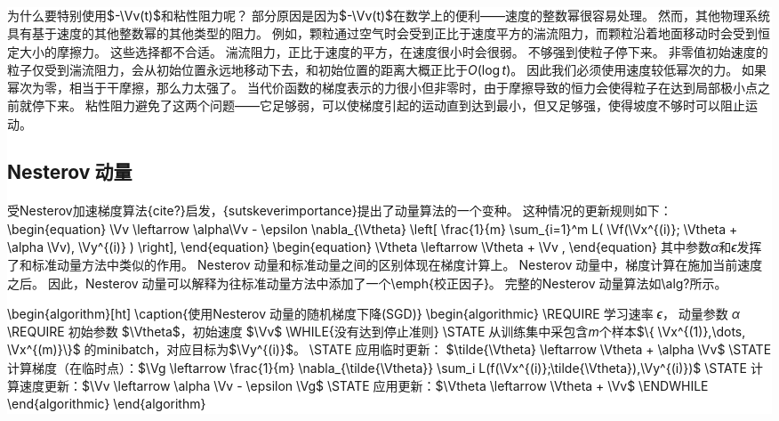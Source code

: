 

为什么要特别使用$-\Vv(t)$和粘性阻力呢？
部分原因是因为$-\Vv(t)$在数学上的便利——速度的整数幂很容易处理。
然而，其他物理系统具有基于速度的其他整数幂的其他类型的阻力。
例如，颗粒通过空气时会受到正比于速度平方的湍流阻力，而颗粒沿着地面移动时会受到恒定大小的摩擦力。
这些选择都不合适。
湍流阻力，正比于速度的平方，在速度很小时会很弱。
不够强到使粒子停下来。
非零值初始速度的粒子仅受到湍流阻力，会从初始位置永远地移动下去，和初始位置的距离大概正比于$O(\log t)$。
因此我们必须使用速度较低幂次的力。
如果幂次为零，相当于干摩擦，那么力太强了。
当代价函数的梯度表示的力很小但非零时，由于摩擦导致的恒力会使得粒子在达到局部极小点之前就停下来。
粘性阻力避免了这两个问题——它足够弱，可以使梯度引起的运动直到达到最小，但又足够强，使得坡度不够时可以阻止运动。




## Nesterov 动量

受Nesterov加速梯度算法{cite?}启发，{sutskeverimportance}提出了动量算法的一个变种。
这种情况的更新规则如下：
\begin{equation}
    \Vv \leftarrow \alpha\Vv - \epsilon \nabla_{\Vtheta} \left[
    \frac{1}{m} \sum_{i=1}^m L( \Vf(\Vx^{(i)}; \Vtheta + \alpha \Vv), \Vy^{(i)} )
 \right],
\end{equation}
\begin{equation}
    \Vtheta \leftarrow \Vtheta + \Vv ,
\end{equation}
其中参数$\alpha$和$\epsilon$发挥了和标准动量方法中类似的作用。 
Nesterov 动量和标准动量之间的区别体现在梯度计算上。
Nesterov 动量中，梯度计算在施加当前速度之后。
因此，Nesterov 动量可以解释为往标准动量方法中添加了一个\emph{校正因子}。
完整的Nesterov 动量算法如\alg?所示。




\begin{algorithm}[ht]
\caption{使用Nesterov 动量的随机梯度下降(SGD)}
\begin{algorithmic}
\REQUIRE  学习速率 $\epsilon$， 动量参数 $\alpha$
\REQUIRE 初始参数 $\Vtheta$，初始速度 $\Vv$
\WHILE{没有达到停止准则}
    \STATE 从训练集中采包含$m$个样本$\{ \Vx^{(1)},\dots, \Vx^{(m)}\}$ 的minibatch，对应目标为$\Vy^{(i)}$。
    \STATE 应用临时更新： $\tilde{\Vtheta} \leftarrow \Vtheta  + \alpha \Vv$
         \STATE 计算梯度（在临时点）：$\Vg \leftarrow 
         \frac{1}{m} \nabla_{\tilde{\Vtheta}} \sum_i L(f(\Vx^{(i)};\tilde{\Vtheta}),\Vy^{(i)})$
    \STATE 计算速度更新：$\Vv \leftarrow \alpha \Vv - 
    \epsilon \Vg$
    \STATE 应用更新：$\Vtheta \leftarrow \Vtheta + \Vv$ 
\ENDWHILE
\end{algorithmic}
\end{algorithm}
